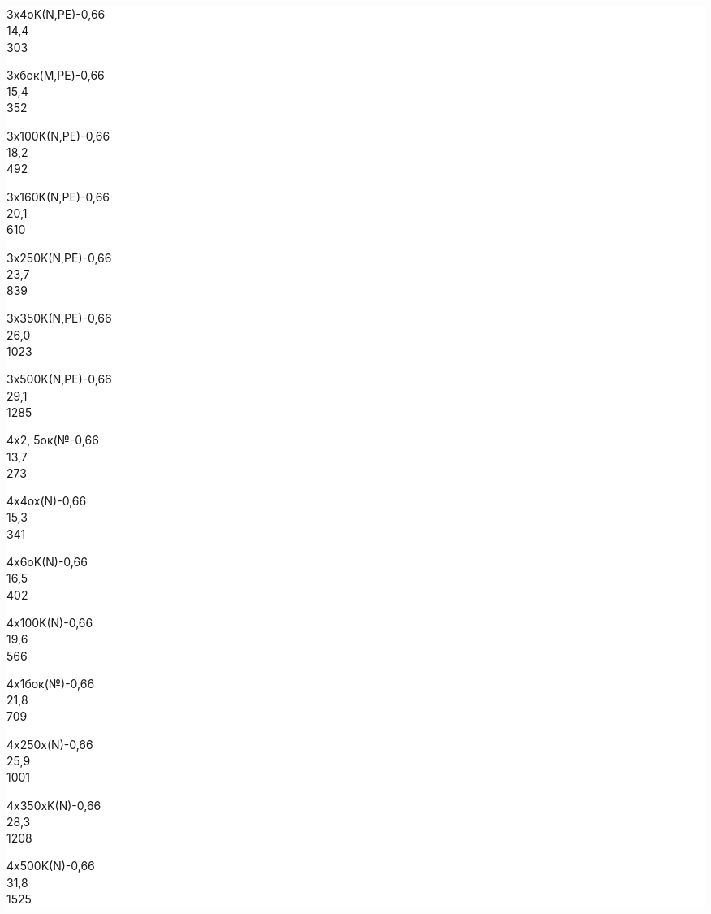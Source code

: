 3x4oK(N,PE)-0,66  
14,4  
303  

Зхбок(М,РЕ)-0,66  
15,4  
352  

3x100K(N,PE)-0,66  
18,2  
492  

3x160K(N,PE)-0,66  
20,1  
610  

3x250K(N,PE)-0,66  
23,7  
839  

3x350K(N,PE)-0,66  
26,0  
1023  

3x500K(N,PE)-0,66  
29,1  
1285  

4х2, 5ок(№-0,66  
13,7  
273  

4x4ox(N)-0,66  
15,3  
341  

4x6oK(N)-0,66  
16,5  
402  

4x100K(N)-0,66  
19,6  
566  

4х1бок(№)-0,66  
21,8  
709  

4x250x(N)-0,66  
25,9  
1001  

4x350xK(N)-0,66  
28,3  
1208  

4x500K(N)-0,66  
31,8  
1525  
